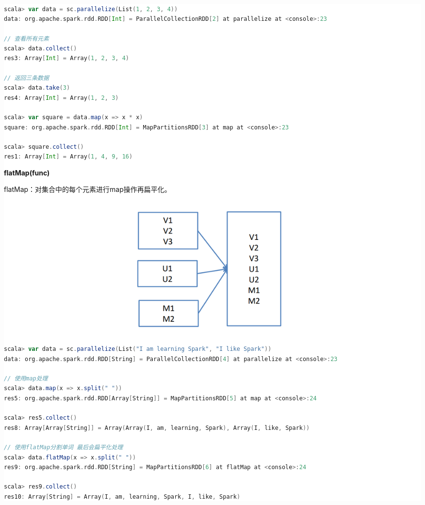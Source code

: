 ```scala
scala> var data = sc.parallelize(List(1, 2, 3, 4))
data: org.apache.spark.rdd.RDD[Int] = ParallelCollectionRDD[2] at parallelize at <console>:23

// 查看所有元素
scala> data.collect()
res3: Array[Int] = Array(1, 2, 3, 4)

// 返回三条数据
scala> data.take(3)
res4: Array[Int] = Array(1, 2, 3)

scala> var square = data.map(x => x * x)
square: org.apache.spark.rdd.RDD[Int] = MapPartitionsRDD[3] at map at <console>:23

scala> square.collect()
res1: Array[Int] = Array(1, 4, 9, 16)
```

**flatMap(func)**

flatMap：对集合中的每个元素进行map操作再扁平化。

![](..\图片\5-15【Spark】\3-2.png)

```scala
scala> var data = sc.parallelize(List("I am learning Spark", "I like Spark"))
data: org.apache.spark.rdd.RDD[String] = ParallelCollectionRDD[4] at parallelize at <console>:23

// 使用map处理
scala> data.map(x => x.split(" "))
res5: org.apache.spark.rdd.RDD[Array[String]] = MapPartitionsRDD[5] at map at <console>:24

scala> res5.collect()
res8: Array[Array[String]] = Array(Array(I, am, learning, Spark), Array(I, like, Spark))

// 使用flatMap分割单词 最后会扁平化处理 
scala> data.flatMap(x => x.split(" "))
res9: org.apache.spark.rdd.RDD[String] = MapPartitionsRDD[6] at flatMap at <console>:24

scala> res9.collect()
res10: Array[String] = Array(I, am, learning, Spark, I, like, Spark)
```
